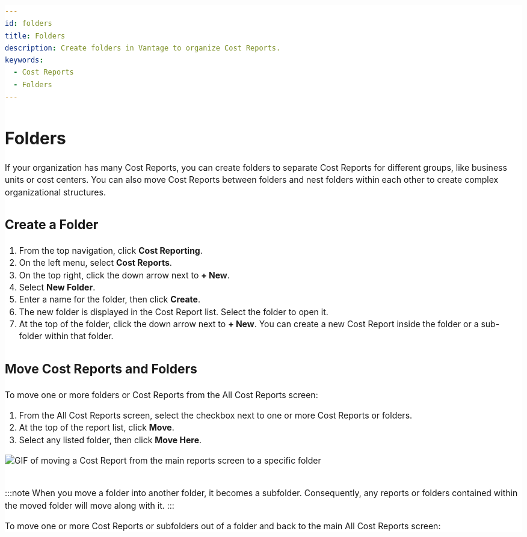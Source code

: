 ```yaml
---
id: folders
title: Folders
description: Create folders in Vantage to organize Cost Reports.
keywords:
  - Cost Reports
  - Folders
---
```


# Folders

If your organization has many Cost Reports, you can create folders to separate Cost Reports for different groups, like business units or cost centers. You can also move Cost Reports between folders and nest folders within each other to create complex organizational structures.

## Create a Folder

1. From the top navigation, click **Cost Reporting**.
2. On the left menu, select **Cost Reports**.
3. On the top right, click the down arrow next to **+ New**.
4. Select **New Folder**.
5. Enter a name for the folder, then click **Create**.
6. The new folder is displayed in the Cost Report list. Select the folder to open it.
7. At the top of the folder, click the down arrow next to **+ New**. You can create a new Cost Report inside the folder or a sub-folder within that folder.

## Move Cost Reports and Folders

To move one or more folders or Cost Reports from the All Cost Reports screen:

1. From the All Cost Reports screen, select the checkbox next to one or more Cost Reports or folders.
2. At the top of the report list, click **Move**.
3. Select any listed folder, then click **Move Here**.

<div style={{ display: "flex", justifyContent: "center", boxShadow: "0 0 10px rgba(0, 0, 0, 0.2)", borderRadius: "10px", overflow: "hidden" }}>
    <img alt="GIF of moving a Cost Report from the main reports screen to a specific folder" width="100%" src="https://assets.vantage.sh/docs/move-report-to-folder.gif"/>
</div>
<br/>

:::note
When you move a folder into another folder, it becomes a subfolder. Consequently, any reports or folders contained within the moved folder will move along with it.
:::

To move one or more Cost Reports or subfolders out of a folder and back to the main All Cost Reports screen:

